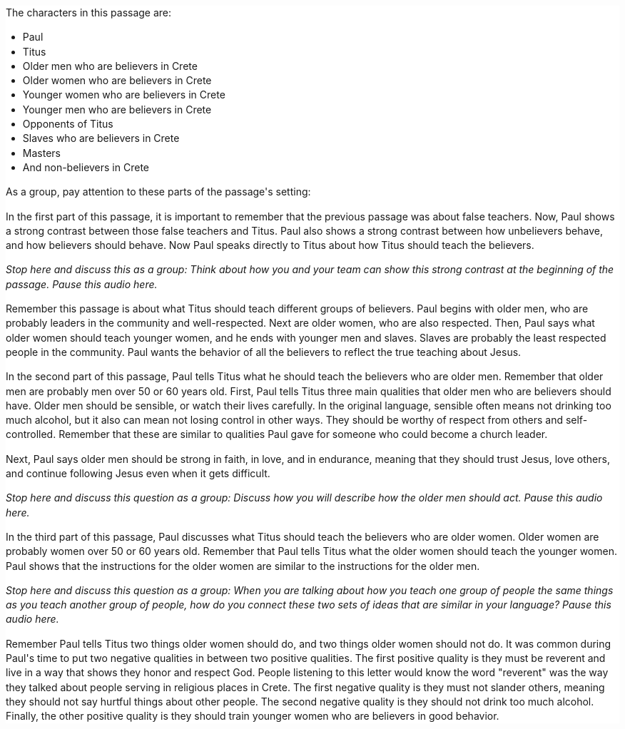 The characters in this passage are:

* Paul
* Titus
* Older men who are believers in Crete
* Older women who are believers in Crete
* Younger women who are believers in Crete
* Younger men who are believers in Crete
* Opponents of Titus
* Slaves who are believers in Crete
* Masters
* And non\-believers in Crete

As a group, pay attention to these parts of the passage's setting:

In the first part of this passage, it is important to remember that the previous passage was about false teachers. Now, Paul shows a strong contrast between those false teachers and Titus. Paul also shows a strong contrast between how unbelievers behave, and how believers should behave. Now Paul speaks directly to Titus about how Titus should teach the believers.

*Stop here and discuss this as a group: Think about how you and your team can show this strong contrast at the beginning of the passage. Pause this audio here.*

Remember this passage is about what Titus should teach different groups of believers. Paul begins with older men, who are probably leaders in the community and well\-respected. Next are older women, who are also respected. Then, Paul says what older women should teach younger women, and he ends with younger men and slaves. Slaves are probably the least respected people in the community. Paul wants the behavior of all the believers to reflect the true teaching about Jesus.

In the second part of this passage, Paul tells Titus what he should teach the believers who are older men. Remember that older men are probably men over 50 or 60 years old. First, Paul tells Titus three main qualities that older men who are believers should have. Older men should be sensible, or watch their lives carefully. In the original language, sensible often means not drinking too much alcohol, but it also can mean not losing control in other ways. They should be worthy of respect from others and self\-controlled. Remember that these are similar to qualities Paul gave for someone who could become a church leader.

Next, Paul says older men should be strong in faith, in love, and in endurance, meaning that they should trust Jesus, love others, and continue following Jesus even when it gets difficult.

*Stop here and discuss this question as a group: Discuss how you will describe how the older men should act. Pause this audio here.*

In the third part of this passage, Paul discusses what Titus should teach the believers who are older women. Older women are probably women over 50 or 60 years old. Remember that Paul tells Titus what the older women should teach the younger women. Paul shows that the instructions for the older women are similar to the instructions for the older men.

*Stop here and discuss this question as a group: When you are talking about how you teach one group of people the same things as you teach another group of people, how do you connect these two sets of ideas that are similar in your language? Pause this audio here.*

Remember Paul tells Titus two things older women should do, and two things older women should not do. It was common during Paul's time to put two negative qualities in between two positive qualities. The first positive quality is they must be reverent and live in a way that shows they honor and respect God. People listening to this letter would know the word "reverent" was the way they talked about people serving in religious places in Crete. The first negative quality is they must not slander others, meaning they should not say hurtful things about other people. The second negative quality is they should not drink too much alcohol. Finally, the other positive quality is they should train younger women who are believers in good behavior.
